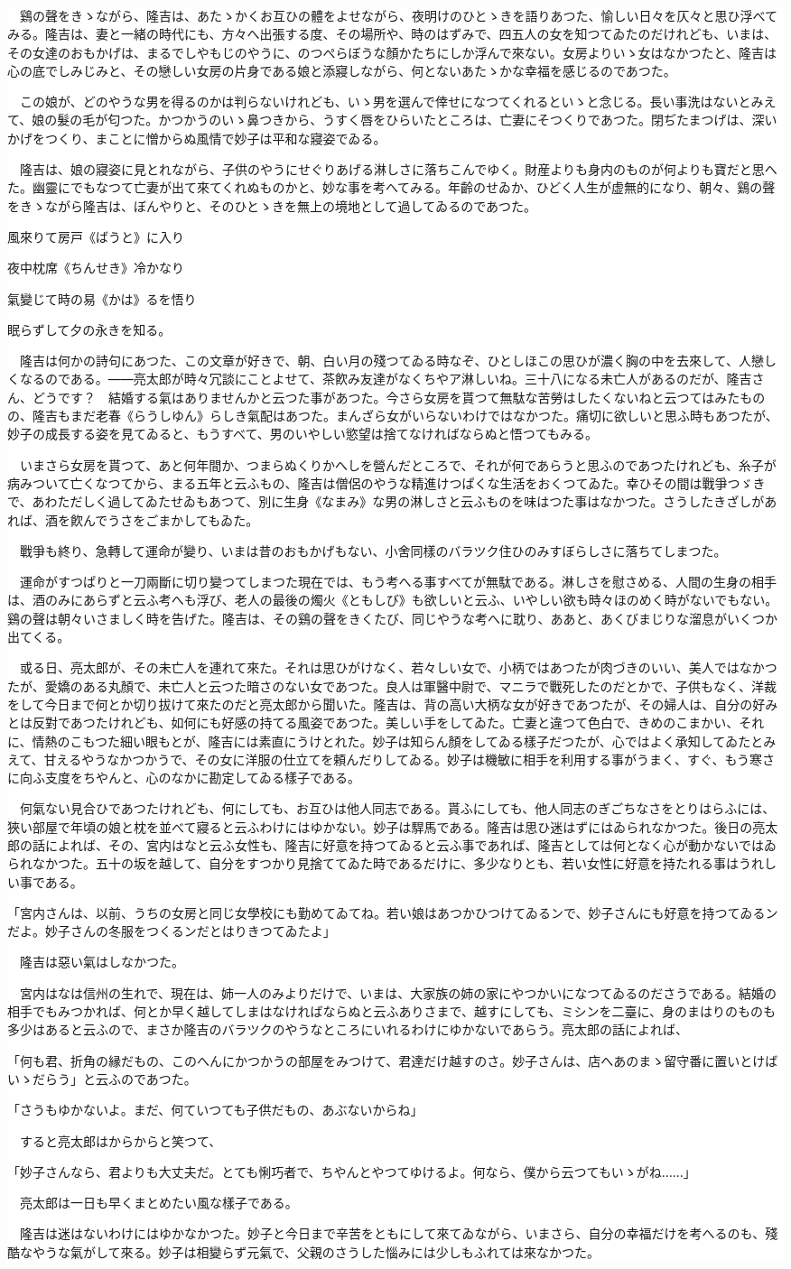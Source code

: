 　鷄の聲をきゝながら、隆吉は、あたゝかくお互ひの體をよせながら、夜明けのひとゝきを語りあつた、愉しい日々を仄々と思ひ浮べてみる。隆吉は、妻と一緒の時代にも、方々へ出張する度、その場所や、時のはずみで、四五人の女を知つてゐたのだけれども、いまは、その女達のおもかげは、まるでしやもじのやうに、のつぺらぼうな顏かたちにしか浮んで來ない。女房よりいゝ女はなかつたと、隆吉は心の底でしみじみと、その戀しい女房の片身である娘と添寢しながら、何とないあたゝかな幸福を感じるのであつた。

　この娘が、どのやうな男を得るのかは判らないけれども、いゝ男を選んで倖せになつてくれるといゝと念じる。長い事洗はないとみえて、娘の髮の毛が匂つた。かつかうのいゝ鼻つきから、うすく唇をひらいたところは、亡妻にそつくりであつた。閉ぢたまつげは、深いかげをつくり、まことに憎からぬ風情で妙子は平和な寢姿でゐる。

　隆吉は、娘の寢姿に見とれながら、子供のやうにせぐりあげる淋しさに落ちこんでゆく。財産よりも身内のものが何よりも寶だと思へた。幽靈にでもなつて亡妻が出て來てくれぬものかと、妙な事を考へてみる。年齡のせゐか、ひどく人生が虚無的になり、朝々、鷄の聲をきゝながら隆吉は、ぼんやりと、そのひとゝきを無上の境地として過してゐるのであつた。


風來りて房戸《ばうと》に入り

夜中枕席《ちんせき》冷かなり

氣變じて時の易《かは》るを悟り

眠らずして夕の永きを知る。



　隆吉は何かの詩句にあつた、この文章が好きで、朝、白い月の殘つてゐる時なぞ、ひとしほこの思ひが濃く胸の中を去來して、人戀しくなるのである。――亮太郎が時々冗談にことよせて、茶飮み友達がなくちやア淋しいね。三十八になる未亡人があるのだが、隆吉さん、どうです？　結婚する氣はありませんかと云つた事があつた。今さら女房を貰つて無駄な苦勞はしたくないねと云つてはみたものの、隆吉もまだ老春《らうしゆん》らしき氣配はあつた。まんざら女がいらないわけではなかつた。痛切に欲しいと思ふ時もあつたが、妙子の成長する姿を見てゐると、もうすべて、男のいやしい慾望は捨てなければならぬと悟つてもみる。

　いまさら女房を貰つて、あと何年間か、つまらぬくりかへしを營んだところで、それが何であらうと思ふのであつたけれども、糸子が病みついて亡くなつてから、まる五年と云ふもの、隆吉は僧侶のやうな精進けつぱくな生活をおくつてゐた。幸ひその間は戰爭つゞきで、あわただしく過してゐたせゐもあつて、別に生身《なまみ》な男の淋しさと云ふものを味はつた事はなかつた。さうしたきざしがあれば、酒を飮んでうさをごまかしてもゐた。

　戰爭も終り、急轉して運命が變り、いまは昔のおもかげもない、小舍同樣のバラツク住ひのみすぼらしさに落ちてしまつた。

　運命がすつぱりと一刀兩斷に切り變つてしまつた現在では、もう考へる事すべてが無駄である。淋しさを慰さめる、人間の生身の相手は、酒のみにあらずと云ふ考へも浮び、老人の最後の燭火《ともしび》も欲しいと云ふ、いやしい欲も時々ほのめく時がないでもない。鷄の聲は朝々いさましく時を告げた。隆吉は、その鷄の聲をきくたび、同じやうな考へに耽り、ああと、あくびまじりな溜息がいくつか出てくる。



　或る日、亮太郎が、その未亡人を連れて來た。それは思ひがけなく、若々しい女で、小柄ではあつたが肉づきのいい、美人ではなかつたが、愛嬌のある丸顏で、未亡人と云つた暗さのない女であつた。良人は軍醫中尉で、マニラで戰死したのだとかで、子供もなく、洋裁をして今日まで何とか切り拔けて來たのだと亮太郎から聞いた。隆吉は、背の高い大柄な女が好きであつたが、その婦人は、自分の好みとは反對であつたけれども、如何にも好感の持てる風姿であつた。美しい手をしてゐた。亡妻と違つて色白で、きめのこまかい、それに、情熱のこもつた細い眼もとが、隆吉には素直にうけとれた。妙子は知らん顏をしてゐる樣子だつたが、心ではよく承知してゐたとみえて、甘えるやうなかつかうで、その女に洋服の仕立てを頼んだりしてゐる。妙子は機敏に相手を利用する事がうまく、すぐ、もう寒さに向ふ支度をちやんと、心のなかに勘定してゐる樣子である。

　何氣ない見合ひであつたけれども、何にしても、お互ひは他人同志である。貰ふにしても、他人同志のぎごちなさをとりはらふには、狹い部屋で年頃の娘と枕を並べて寢ると云ふわけにはゆかない。妙子は駻馬である。隆吉は思ひ迷はずにはゐられなかつた。後日の亮太郎の話によれば、その、宮内はなと云ふ女性も、隆吉に好意を持つてゐると云ふ事であれば、隆吉としては何となく心が動かないではゐられなかつた。五十の坂を越して、自分をすつかり見捨ててゐた時であるだけに、多少なりとも、若い女性に好意を持たれる事はうれしい事である。

「宮内さんは、以前、うちの女房と同じ女學校にも勤めてゐてね。若い娘はあつかひつけてゐるンで、妙子さんにも好意を持つてゐるンだよ。妙子さんの冬服をつくるンだとはりきつてゐたよ」

　隆吉は惡い氣はしなかつた。

　宮内はなは信州の生れで、現在は、姉一人のみよりだけで、いまは、大家族の姉の家にやつかいになつてゐるのださうである。結婚の相手でもみつかれば、何とか早く越してしまはなければならぬと云ふありさまで、越すにしても、ミシンを二臺に、身のまはりのものも多少はあると云ふので、まさか隆吉のバラツクのやうなところにいれるわけにゆかないであらう。亮太郎の話によれば、

「何も君、折角の縁だもの、このへんにかつかうの部屋をみつけて、君達だけ越すのさ。妙子さんは、店へあのまゝ留守番に置いとけばいゝだらう」と云ふのであつた。

「さうもゆかないよ。まだ、何ていつても子供だもの、あぶないからね」

　すると亮太郎はからからと笑つて、

「妙子さんなら、君よりも大丈夫だ。とても悧巧者で、ちやんとやつてゆけるよ。何なら、僕から云つてもいゝがね……」

　亮太郎は一日も早くまとめたい風な樣子である。

　隆吉は迷はないわけにはゆかなかつた。妙子と今日まで辛苦をともにして來てゐながら、いまさら、自分の幸福だけを考へるのも、殘酷なやうな氣がして來る。妙子は相變らず元氣で、父親のさうした惱みには少しもふれては來なかつた。
